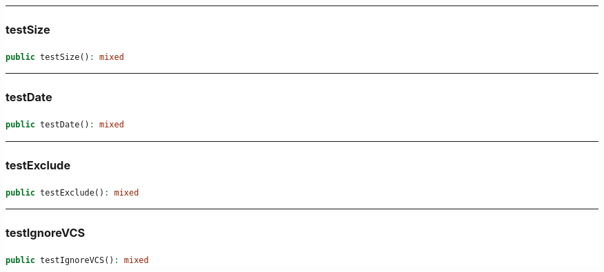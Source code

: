 


***

### testSize



```php
public testSize(): mixed
```











***

### testDate



```php
public testDate(): mixed
```











***

### testExclude



```php
public testExclude(): mixed
```











***

### testIgnoreVCS



```php
public testIgnoreVCS(): mixed
```
